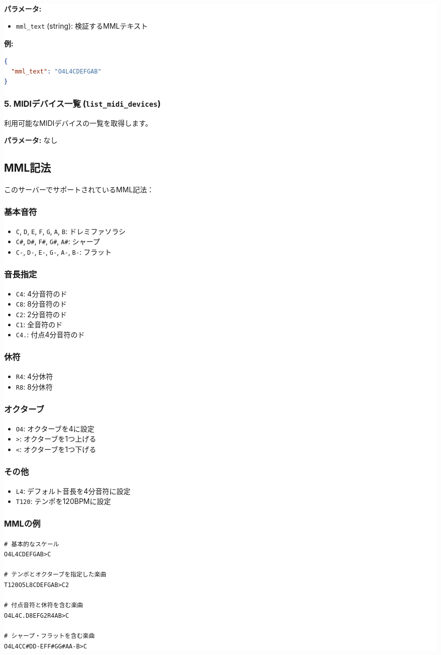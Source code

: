 **パラメータ:**
- `mml_text` (string): 検証するMMLテキスト

**例:**
```json
{
  "mml_text": "O4L4CDEFGAB"
}
```

### 5. MIDIデバイス一覧 (`list_midi_devices`)

利用可能なMIDIデバイスの一覧を取得します。

**パラメータ:** なし

## MML記法

このサーバーでサポートされているMML記法：

### 基本音符
- `C`, `D`, `E`, `F`, `G`, `A`, `B`: ドレミファソラシ
- `C#`, `D#`, `F#`, `G#`, `A#`: シャープ
- `C-`, `D-`, `E-`, `G-`, `A-`, `B-`: フラット

### 音長指定
- `C4`: 4分音符のド
- `C8`: 8分音符のド
- `C2`: 2分音符のド
- `C1`: 全音符のド
- `C4.`: 付点4分音符のド

### 休符
- `R4`: 4分休符
- `R8`: 8分休符

### オクターブ
- `O4`: オクターブを4に設定
- `>`: オクターブを1つ上げる
- `<`: オクターブを1つ下げる

### その他
- `L4`: デフォルト音長を4分音符に設定
- `T120`: テンポを120BPMに設定

### MMLの例

```
# 基本的なスケール
O4L4CDEFGAB>C

# テンポとオクターブを指定した楽曲
T120O5L8CDEFGAB>C2

# 付点音符と休符を含む楽曲
O4L4C.D8EFG2R4AB>C

# シャープ・フラットを含む楽曲
O4L4CC#DD-EFF#GG#AA-B>C
```
